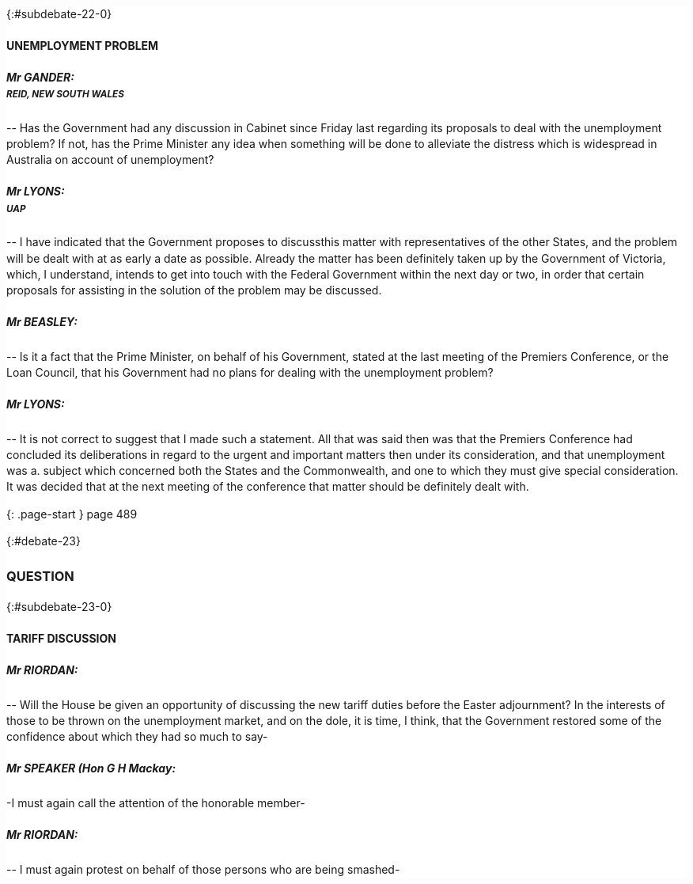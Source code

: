 {:#subdebate-22-0}
#### UNEMPLOYMENT PROBLEM

##### Mr GANDER:<br><small class="text-muted">REID, NEW SOUTH WALES</small>

-- Has the Government had any discussion in Cabinet since Friday last regarding its proposals to deal with the unemployment problem? If not, has the Prime Minister any idea when something will be done to alleviate the distress which is widespread in Australia on account of unemployment? 

##### Mr LYONS:<br><small class="text-muted">UAP</small>

-- I have indicated that the Government proposes to discussthis matter with representatives of the other States, and the problem will be dealt with at as early a date as possible. Already the matter has been definitely taken up by the Government of Victoria, which, I understand, intends to get into touch with the Federal Government within the next day or two, in order that certain proposals for assisting in the solution of the problem may be discussed. 

##### Mr BEASLEY:

-- Is it a fact that the Prime Minister, on behalf of his Government, stated at the last meeting of the Premiers Conference, or the Loan Council, that his Government had no plans for dealing with the unemployment problem? 

##### Mr LYONS:

-- It is not correct to suggest that I made such a statement. All that was said then was that the Premiers Conference had concluded its deliberations in regard to the urgent and important matters then under its consideration, and that unemployment was a. subject which concerned both the States and the Commonwealth, and one to which they must give special consideration.  It  was decided that at the next meeting of the conference that matter should be definitely dealt with. 

{: .page-start }
page 489

{:#debate-23}
### QUESTION

{:#subdebate-23-0}
#### TARIFF DISCUSSION

##### Mr RIORDAN:

-- Will the House be given an opportunity of discussing the new tariff duties before the Easter adjournment? In the interests of those to be thrown on the unemployment market, and on the dole, it is time, I think, that the Government restored some of the confidence about which they had so much to say- 

##### Mr SPEAKER (Hon G H Mackay:

-I  must again call the attention of the honorable member- 

##### Mr RIORDAN:

-- I must again protest on behalf of those persons who are being smashed- 
